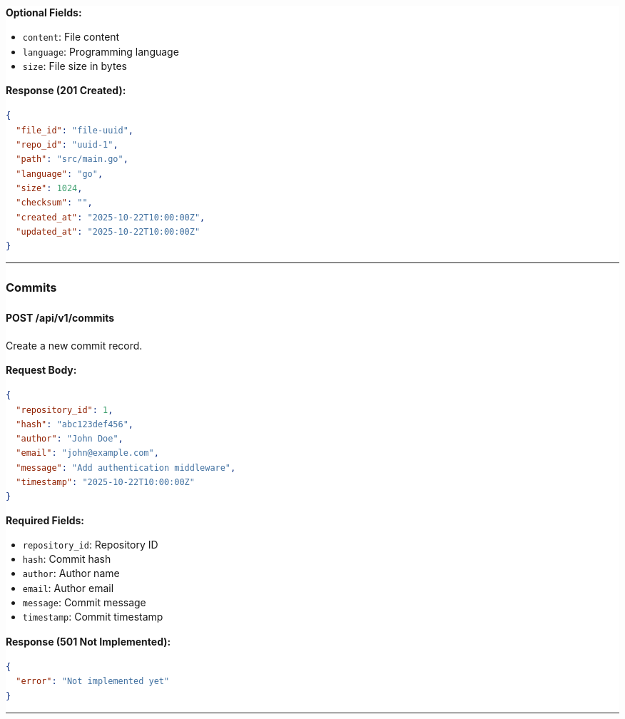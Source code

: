 **Optional Fields:**
- `content`: File content
- `language`: Programming language
- `size`: File size in bytes

**Response (201 Created):**

```json
{
  "file_id": "file-uuid",
  "repo_id": "uuid-1",
  "path": "src/main.go",
  "language": "go",
  "size": 1024,
  "checksum": "",
  "created_at": "2025-10-22T10:00:00Z",
  "updated_at": "2025-10-22T10:00:00Z"
}
```

---

### Commits

#### POST /api/v1/commits

Create a new commit record.

**Request Body:**

```json
{
  "repository_id": 1,
  "hash": "abc123def456",
  "author": "John Doe",
  "email": "john@example.com",
  "message": "Add authentication middleware",
  "timestamp": "2025-10-22T10:00:00Z"
}
```

**Required Fields:**
- `repository_id`: Repository ID
- `hash`: Commit hash
- `author`: Author name
- `email`: Author email
- `message`: Commit message
- `timestamp`: Commit timestamp

**Response (501 Not Implemented):**

```json
{
  "error": "Not implemented yet"
}
```

---